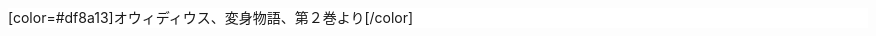 
[color=#df8a13]オウィディウス、変身物語、第２巻より[/color]  


[1]: https://ja.wikipedia.org/wiki/ルイ14世_(フランス王) "https://ja.wikipedia.org/wiki/ルイ１４世_(フランス王)"
[2]: https://ja.wikipedia.org/wiki/ヴェルサイユ宮殿 "https://ja.wikipedia.org/wiki/ヴェルサイユ宮殿"
[3]: https://ja.wikipedia.org/wiki/アポロンの泉水 "https://ja.wikipedia.org/wiki/アポロンの泉水"
[4]: https://ja.wikipedia.org/wiki/アポロン "https://ja.wikipedia.org/wiki/アポロン"
[5]: https://ja.wikipedia.org/wiki/オウィディウス "https://ja.wikipedia.org/wiki/オウィディウス"
[6]: https://ja.wikipedia.org/wiki/変身物語 "https://ja.wikipedia.org/wiki/変身物語"
[7]: https://ja.wikipedia.org/wiki/パエトン "https://ja.wikipedia.org/wiki/パエトン"
[8]: https://ja.wikipedia.org/wiki/ジャン・ラシーヌ "https://ja.wikipedia.org/wiki/ジャン・ラシーヌ"
[9]: #github-link "訂正の提供"
[10]: https://francois-vidit.com/ja#御問い合わせ "御問い合わせ"